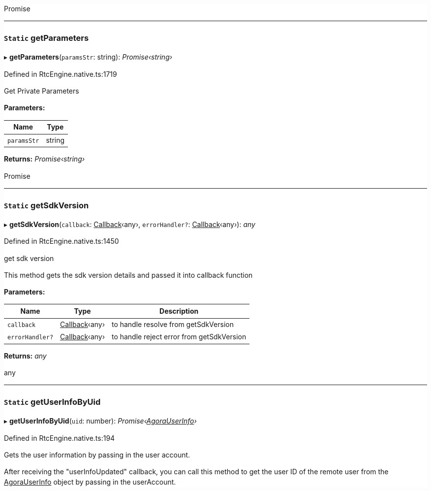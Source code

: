 Promise<string>

___

### `Static` getParameters

▸ **getParameters**(`paramsStr`: string): *Promise‹string›*

Defined in RtcEngine.native.ts:1719

Get Private Parameters

**Parameters:**

Name | Type |
------ | ------ |
`paramsStr` | string |

**Returns:** *Promise‹string›*

Promise<string>

___

### `Static` getSdkVersion

▸ **getSdkVersion**(`callback`: [Callback](../modules/_types_.md#callback)‹any›, `errorHandler?`: [Callback](../modules/_types_.md#callback)‹any›): *any*

Defined in RtcEngine.native.ts:1450

get sdk version

This method gets the sdk version details and passed it into callback function

**Parameters:**

Name | Type | Description |
------ | ------ | ------ |
`callback` | [Callback](../modules/_types_.md#callback)‹any› | to handle resolve from getSdkVersion |
`errorHandler?` | [Callback](../modules/_types_.md#callback)‹any› | to handle reject error from getSdkVersion |

**Returns:** *any*

any

___

### `Static` getUserInfoByUid

▸ **getUserInfoByUid**(`uid`: number): *Promise‹[AgoraUserInfo](../interfaces/_types_.agorauserinfo.md)›*

Defined in RtcEngine.native.ts:194

Gets the user information by passing in the user account.

After receiving the "userInfoUpdated" callback, you can call this method to get the user ID of the remote user from the [AgoraUserInfo](../interfaces/_types_.agorauserinfo.md) object by passing in the userAccount.

